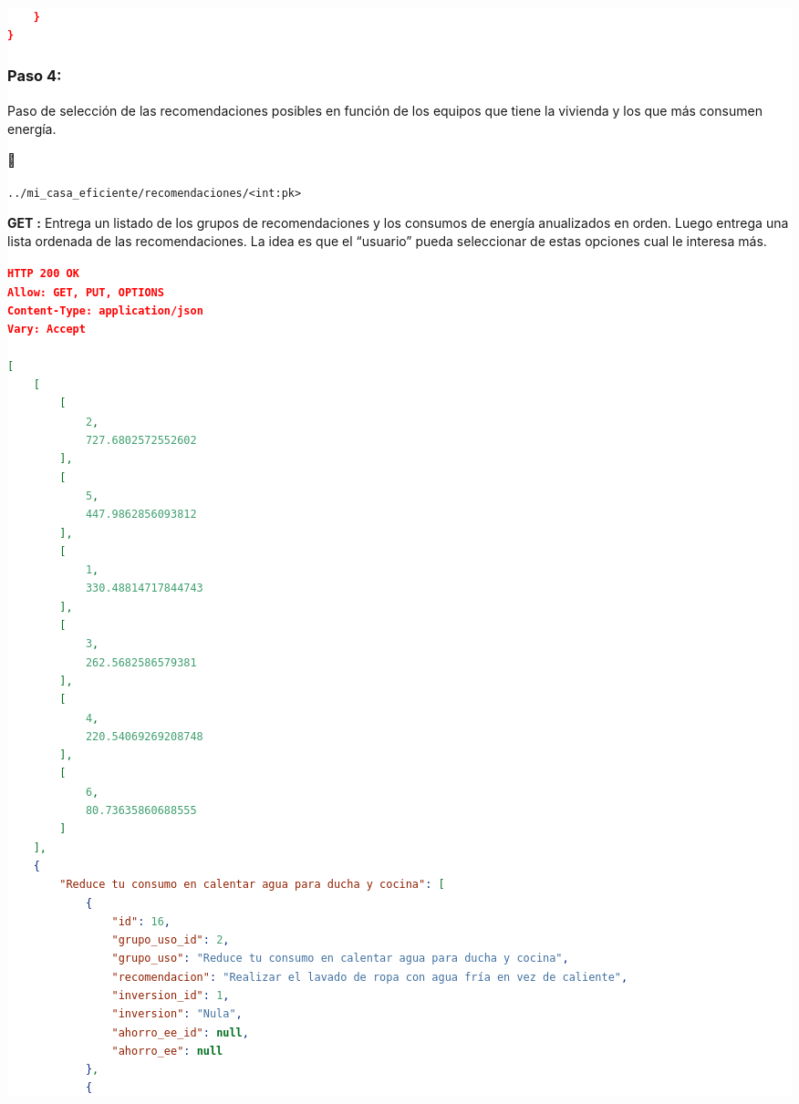 ```json
    }
}
```

### Paso 4:

Paso de selección de las recomendaciones posibles en función de los equipos que tiene la vivienda y los que más consumen energía. 

<aside>
🔗

`../mi_casa_eficiente/recomendaciones/<int:pk>`

</aside>

**GET** **:** Entrega un listado de los grupos de recomendaciones y los consumos de energía anualizados en orden. Luego entrega una lista ordenada de las recomendaciones. La idea es que el “usuario” pueda seleccionar de estas opciones cual le interesa más. 

```json
HTTP 200 OK
Allow: GET, PUT, OPTIONS
Content-Type: application/json
Vary: Accept

[
    [
        [
            2,
            727.6802572552602
        ],
        [
            5,
            447.9862856093812
        ],
        [
            1,
            330.48814717844743
        ],
        [
            3,
            262.5682586579381
        ],
        [
            4,
            220.54069269208748
        ],
        [
            6,
            80.73635860688555
        ]
    ],
    {
        "Reduce tu consumo en calentar agua para ducha y cocina": [
            {
                "id": 16,
                "grupo_uso_id": 2,
                "grupo_uso": "Reduce tu consumo en calentar agua para ducha y cocina",
                "recomendacion": "Realizar el lavado de ropa con agua fría en vez de caliente",
                "inversion_id": 1,
                "inversion": "Nula",
                "ahorro_ee_id": null,
                "ahorro_ee": null
            },
            {
```